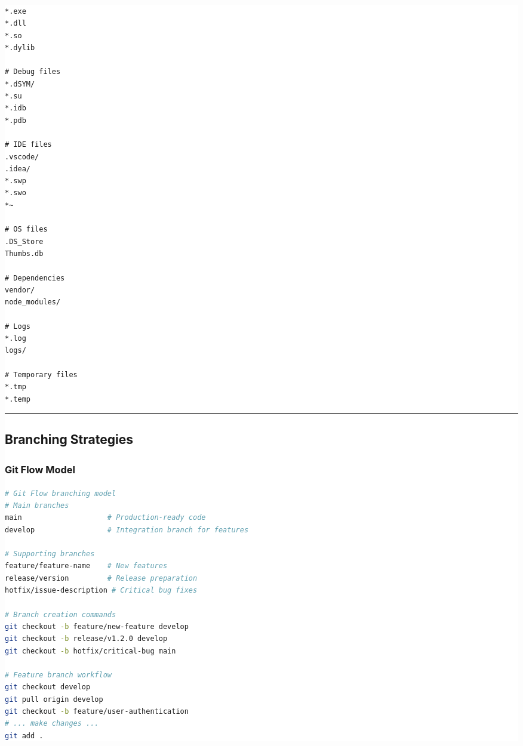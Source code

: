 ```gitignore
*.exe
*.dll
*.so
*.dylib

# Debug files
*.dSYM/
*.su
*.idb
*.pdb

# IDE files
.vscode/
.idea/
*.swp
*.swo
*~

# OS files
.DS_Store
Thumbs.db

# Dependencies
vendor/
node_modules/

# Logs
*.log
logs/

# Temporary files
*.tmp
*.temp
```

---

## Branching Strategies

### Git Flow Model
```bash
# Git Flow branching model
# Main branches
main                    # Production-ready code
develop                 # Integration branch for features

# Supporting branches
feature/feature-name    # New features
release/version         # Release preparation
hotfix/issue-description # Critical bug fixes

# Branch creation commands
git checkout -b feature/new-feature develop
git checkout -b release/v1.2.0 develop
git checkout -b hotfix/critical-bug main

# Feature branch workflow
git checkout develop
git pull origin develop
git checkout -b feature/user-authentication
# ... make changes ...
git add .
```